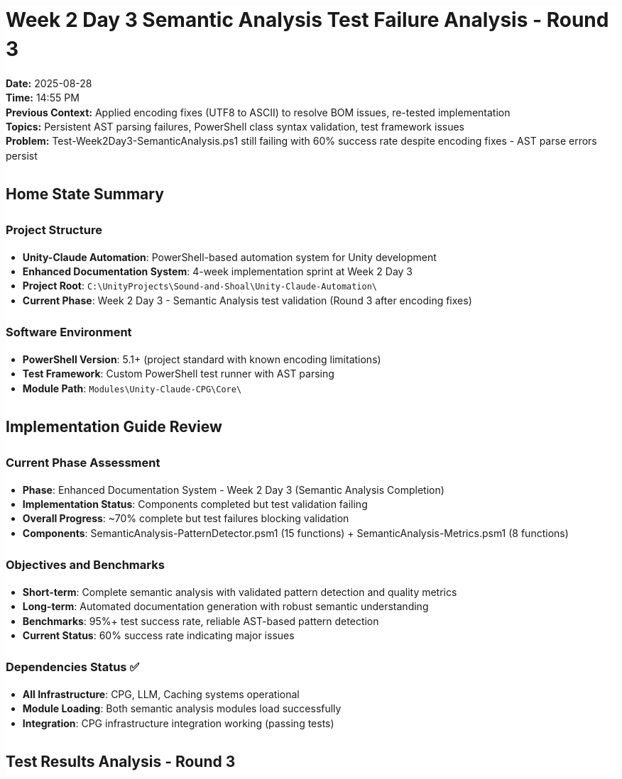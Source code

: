 # Week 2 Day 3 Semantic Analysis Test Failure Analysis - Round 3
**Date:** 2025-08-28  
**Time:** 14:55 PM  
**Previous Context:** Applied encoding fixes (UTF8 to ASCII) to resolve BOM issues, re-tested implementation  
**Topics:** Persistent AST parsing failures, PowerShell class syntax validation, test framework issues  
**Problem:** Test-Week2Day3-SemanticAnalysis.ps1 still failing with 60% success rate despite encoding fixes - AST parse errors persist  

## Home State Summary

### Project Structure
- **Unity-Claude Automation**: PowerShell-based automation system for Unity development
- **Enhanced Documentation System**: 4-week implementation sprint at Week 2 Day 3
- **Project Root**: `C:\UnityProjects\Sound-and-Shoal\Unity-Claude-Automation\`
- **Current Phase**: Week 2 Day 3 - Semantic Analysis test validation (Round 3 after encoding fixes)

### Software Environment
- **PowerShell Version**: 5.1+ (project standard with known encoding limitations)
- **Test Framework**: Custom PowerShell test runner with AST parsing
- **Module Path**: `Modules\Unity-Claude-CPG\Core\`

## Implementation Guide Review

### Current Phase Assessment
- **Phase**: Enhanced Documentation System - Week 2 Day 3 (Semantic Analysis Completion)
- **Implementation Status**: Components completed but test validation failing
- **Overall Progress**: ~70% complete but test failures blocking validation
- **Components**: SemanticAnalysis-PatternDetector.psm1 (15 functions) + SemanticAnalysis-Metrics.psm1 (8 functions)

### Objectives and Benchmarks
- **Short-term**: Complete semantic analysis with validated pattern detection and quality metrics
- **Long-term**: Automated documentation generation with robust semantic understanding
- **Benchmarks**: 95%+ test success rate, reliable AST-based pattern detection
- **Current Status**: 60% success rate indicating major issues

### Dependencies Status ✅
- **All Infrastructure**: CPG, LLM, Caching systems operational
- **Module Loading**: Both semantic analysis modules load successfully 
- **Integration**: CPG infrastructure integration working (passing tests)

## Test Results Analysis - Round 3

